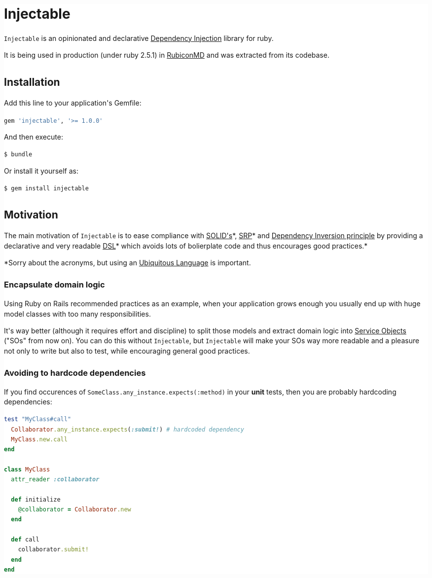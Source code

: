 # Injectable

`Injectable` is an opinionated and declarative [Dependency Injection](https://en.wikipedia.org/wiki/Dependency_injection) library for ruby.

It is being used in production (under ruby 2.5.1) in [RubiconMD](https://github.com/rubiconmd) and was extracted from its codebase.

## Installation

Add this line to your application's Gemfile:

```ruby
gem 'injectable', '>= 1.0.0'
```

And then execute:

    $ bundle

Or install it yourself as:

    $ gem install injectable

## Motivation

The main motivation of `Injectable` is to ease compliance with [SOLID's](https://en.wikipedia.org/wiki/SOLID)\*, [SRP](https://en.wikipedia.org/wiki/Single_responsibility_principle)\* and [Dependency Inversion principle](https://en.wikipedia.org/wiki/Dependency_inversion_principle) by providing a declarative and very readable [DSL](https://en.wikipedia.org/wiki/Domain-specific_language)\* which avoids lots of bolierplate code and thus encourages good practices.*

*Sorry about the acronyms, but using an [Ubiquitous Language](https://martinfowler.com/bliki/UbiquitousLanguage.html) is important.

### Encapsulate domain logic

Using Ruby on Rails recommended practices as an example, when your application grows enough you usually end up with huge model classes with too many responsibilities.

It's way better (although it requires effort and discipline) to split those models and extract domain logic into [Service Objects](https://martinfowler.com/bliki/AnemicDomainModel.html) ("SOs" from now on). You can do this without `Injectable`, but `Injectable` will make your SOs way more readable and a pleasure not only to write but also to test, while encouraging general good practices.

### Avoiding to hardcode dependencies

If you find occurences of `SomeClass.any_instance.expects(:method)` in your **unit** tests, then you are probably hardcoding dependencies:

```rb
test "MyClass#call"
  Collaborator.any_instance.expects(:submit!) # hardcoded dependency
  MyClass.new.call
end

class MyClass
  attr_reader :collaborator

  def initialize
    @collaborator = Collaborator.new
  end

  def call
    collaborator.submit!
  end
end
```